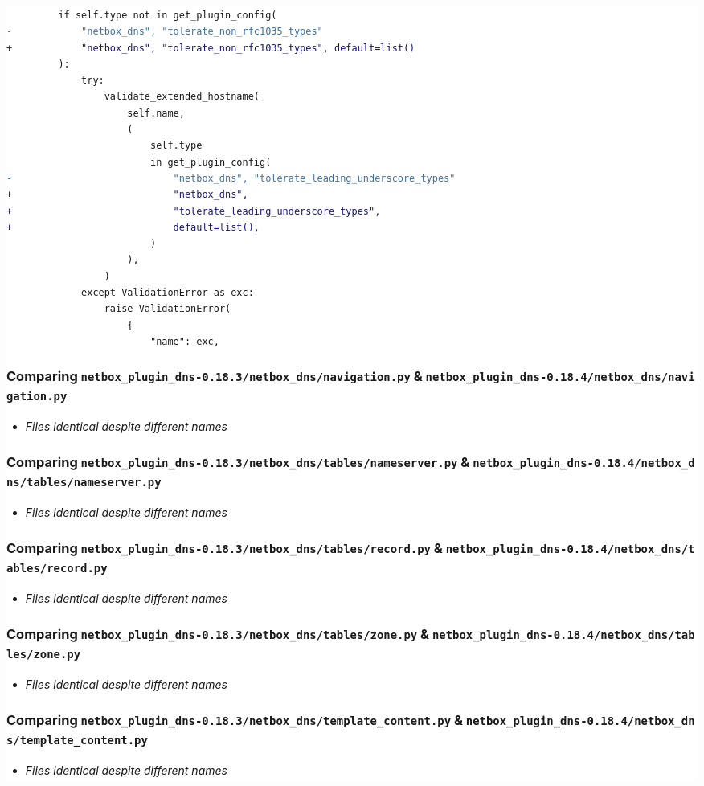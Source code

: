 ```diff
         if self.type not in get_plugin_config(
-            "netbox_dns", "tolerate_non_rfc1035_types"
+            "netbox_dns", "tolerate_non_rfc1035_types", default=list()
         ):
             try:
                 validate_extended_hostname(
                     self.name,
                     (
                         self.type
                         in get_plugin_config(
-                            "netbox_dns", "tolerate_leading_underscore_types"
+                            "netbox_dns",
+                            "tolerate_leading_underscore_types",
+                            default=list(),
                         )
                     ),
                 )
             except ValidationError as exc:
                 raise ValidationError(
                     {
                         "name": exc,
```

### Comparing `netbox_plugin_dns-0.18.3/netbox_dns/navigation.py` & `netbox_plugin_dns-0.18.4/netbox_dns/navigation.py`

 * *Files identical despite different names*

### Comparing `netbox_plugin_dns-0.18.3/netbox_dns/tables/nameserver.py` & `netbox_plugin_dns-0.18.4/netbox_dns/tables/nameserver.py`

 * *Files identical despite different names*

### Comparing `netbox_plugin_dns-0.18.3/netbox_dns/tables/record.py` & `netbox_plugin_dns-0.18.4/netbox_dns/tables/record.py`

 * *Files identical despite different names*

### Comparing `netbox_plugin_dns-0.18.3/netbox_dns/tables/zone.py` & `netbox_plugin_dns-0.18.4/netbox_dns/tables/zone.py`

 * *Files identical despite different names*

### Comparing `netbox_plugin_dns-0.18.3/netbox_dns/template_content.py` & `netbox_plugin_dns-0.18.4/netbox_dns/template_content.py`

 * *Files identical despite different names*

